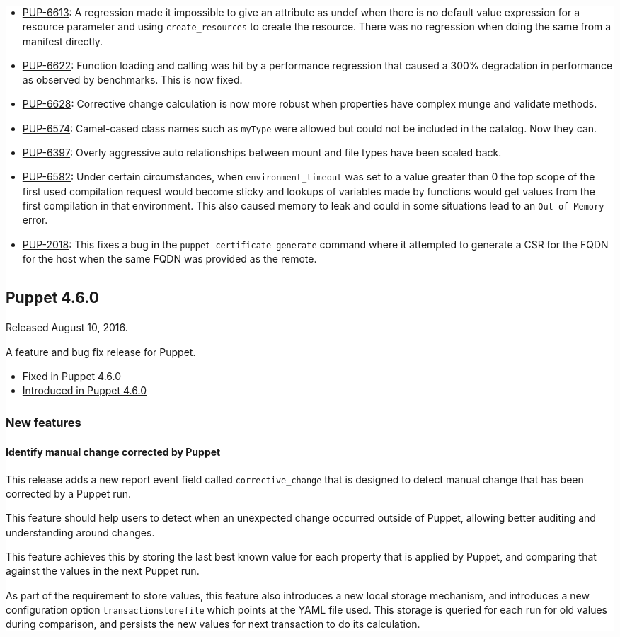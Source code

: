 * [PUP-6613](https://tickets.puppetlabs.com/browse/PUP-6613): A regression made it impossible to give an attribute as undef when there is no default value expression for a resource parameter and using `create_resources` to create the resource. There was no regression when doing the same from a manifest directly.

* [PUP-6622](https://tickets.puppetlabs.com/browse/PUP-6622): Function loading and calling was hit by a performance regression that caused a 300% degradation in performance as observed by benchmarks. This is now fixed.

* [PUP-6628](https://tickets.puppetlabs.com/browse/PUP-6628): Corrective change calculation is now more robust when properties have complex munge and validate methods.

* [PUP-6574](https://tickets.puppetlabs.com/browse/PUP-6574): Camel-cased class names such as `myType` were allowed but could not be included in the catalog. Now they can.

* [PUP-6397](https://tickets.puppetlabs.com/browse/PUP-6397): Overly aggressive auto relationships between mount and file types have been scaled back.

* [PUP-6582](https://tickets.puppetlabs.com/browse/PUP-6582): Under certain circumstances, when `environment_timeout` was set to a value greater than 0 the top scope of the first used compilation request would become sticky and lookups of variables made by functions would get values from the first compilation in that environment. This also caused memory to leak and could in some situations lead to an `Out of Memory` error.

* [PUP-2018](https://tickets.puppetlabs.com/browse/PUP-2018): This fixes a bug in the `puppet certificate generate` command where it attempted to generate a CSR for the FQDN for the host when the same FQDN was provided as the remote.


## Puppet 4.6.0

Released August 10, 2016.

A feature and bug fix release for Puppet.


* [Fixed in Puppet 4.6.0](https://tickets.puppetlabs.com/issues/?jql=fixVersion%20%3D%20%27PUP%204.5.3%27)
* [Introduced in Puppet 4.6.0](https://tickets.puppetlabs.com/issues/?jql=fixVersion+%3D+%27PUP+4.6.0%27)

### New features

#### Identify manual change corrected by Puppet

This release adds a new report event field called `corrective_change` that is designed to detect manual change that has been corrected by a Puppet run.

This feature should help users to detect when an unexpected change occurred outside of Puppet, allowing better auditing and understanding around changes.

This feature achieves this by storing the last best known value for each property that is applied by Puppet, and comparing that against the values in the next Puppet run.

As part of the requirement to store values, this feature also introduces a new local storage mechanism, and introduces a new configuration option `transactionstorefile` which points at the YAML file used. This storage is queried for each run for old values during comparison, and persists the new values for next transaction to do its calculation.
